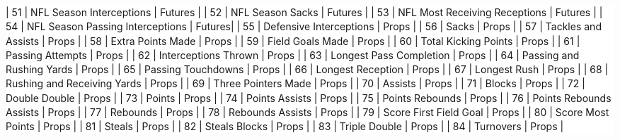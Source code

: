 | 51          | NFL Season Interceptions    | Futures     |
| 52          | NFL Season Sacks            | Futures     |
| 53          | NFL Most Receiving Receptions | Futures   |
| 54          | NFL Season Passing Interceptions | Futures|
| 55          | Defensive Interceptions     | Props       |
| 56          | Sacks                       | Props       |
| 57          | Tackles and Assists         | Props       |
| 58          | Extra Points Made           | Props       |
| 59          | Field Goals Made            | Props       |
| 60          | Total Kicking Points        | Props       |
| 61          | Passing Attempts            | Props       |
| 62          | Interceptions Thrown        | Props       |
| 63          | Longest Pass Completion     | Props       |
| 64          | Passing and Rushing Yards   | Props       |
| 65          | Passing Touchdowns          | Props       |
| 66          | Longest Reception           | Props       |
| 67          | Longest Rush                | Props       |
| 68          | Rushing and Receiving Yards | Props       |
| 69          | Three Pointers Made         | Props       |
| 70          | Assists                     | Props       |
| 71          | Blocks                      | Props       |
| 72          | Double Double               | Props       |
| 73          | Points                      | Props       |
| 74          | Points Assists              | Props       |
| 75          | Points Rebounds             | Props       |
| 76          | Points Rebounds Assists     | Props       |
| 77          | Rebounds                    | Props       |
| 78          | Rebounds Assists            | Props       |
| 79          | Score First Field Goal      | Props       |
| 80          | Score Most Points           | Props       |
| 81          | Steals                      | Props       |
| 82          | Steals Blocks               | Props       |
| 83          | Triple Double               | Props       |
| 84          | Turnovers                   | Props       |

